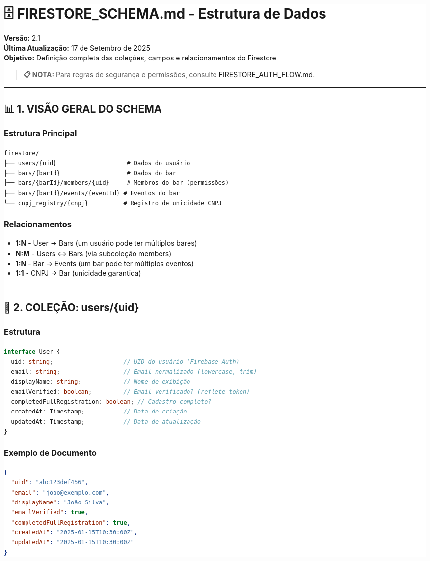 # 🗄️ FIRESTORE_SCHEMA.md - Estrutura de Dados

**Versão:** 2.1  
**Última Atualização:** 17 de Setembro de 2025  
**Objetivo:** Definição completa das coleções, campos e relacionamentos do Firestore

> **📋 NOTA:** Para regras de segurança e permissões, consulte [FIRESTORE_AUTH_FLOW.md](./FIRESTORE_AUTH_FLOW.md).

---

## 📊 1. VISÃO GERAL DO SCHEMA

### Estrutura Principal
```
firestore/
├── users/{uid}                    # Dados do usuário
├── bars/{barId}                   # Dados do bar
├── bars/{barId}/members/{uid}     # Membros do bar (permissões)
├── bars/{barId}/events/{eventId} # Eventos do bar
└── cnpj_registry/{cnpj}          # Registro de unicidade CNPJ
```

### Relacionamentos
- **1:N** - User → Bars (um usuário pode ter múltiplos bares)
- **N:M** - Users ↔ Bars (via subcoleção members)
- **1:N** - Bar → Events (um bar pode ter múltiplos eventos)
- **1:1** - CNPJ → Bar (unicidade garantida)

---

## 👤 2. COLEÇÃO: users/{uid}

### Estrutura
```typescript
interface User {
  uid: string;                    // UID do usuário (Firebase Auth)
  email: string;                  // Email normalizado (lowercase, trim)
  displayName: string;            // Nome de exibição
  emailVerified: boolean;         // Email verificado? (reflete token)
  completedFullRegistration: boolean; // Cadastro completo?
  createdAt: Timestamp;           // Data de criação
  updatedAt: Timestamp;           // Data de atualização
}
```

### Exemplo de Documento
```json
{
  "uid": "abc123def456",
  "email": "joao@exemplo.com",
  "displayName": "João Silva",
  "emailVerified": true,
  "completedFullRegistration": true,
  "createdAt": "2025-01-15T10:30:00Z",
  "updatedAt": "2025-01-15T10:30:00Z"
}
```
